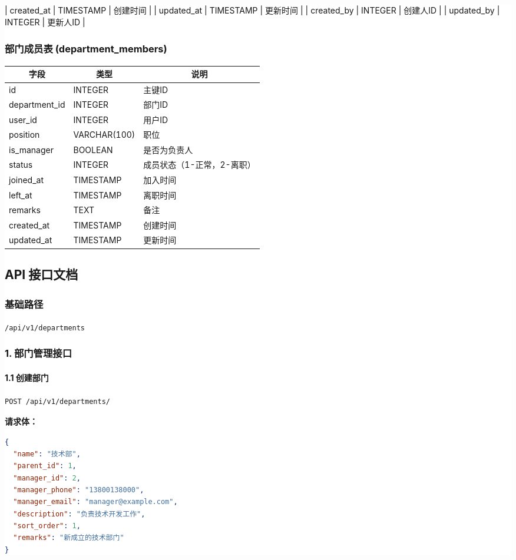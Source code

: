 | created_at | TIMESTAMP | 创建时间 |
| updated_at | TIMESTAMP | 更新时间 |
| created_by | INTEGER | 创建人ID |
| updated_by | INTEGER | 更新人ID |

### 部门成员表 (department_members)

| 字段 | 类型 | 说明 |
|------|------|------|
| id | INTEGER | 主键ID |
| department_id | INTEGER | 部门ID |
| user_id | INTEGER | 用户ID |
| position | VARCHAR(100) | 职位 |
| is_manager | BOOLEAN | 是否为负责人 |
| status | INTEGER | 成员状态（1-正常，2-离职） |
| joined_at | TIMESTAMP | 加入时间 |
| left_at | TIMESTAMP | 离职时间 |
| remarks | TEXT | 备注 |
| created_at | TIMESTAMP | 创建时间 |
| updated_at | TIMESTAMP | 更新时间 |

## API 接口文档

### 基础路径

```base
/api/v1/departments
```

### 1. 部门管理接口

#### 1.1 创建部门

```http
POST /api/v1/departments/
```

**请求体：**

```json
{
  "name": "技术部",
  "parent_id": 1,
  "manager_id": 2,
  "manager_phone": "13800138000",
  "manager_email": "manager@example.com",
  "description": "负责技术开发工作",
  "sort_order": 1,
  "remarks": "新成立的技术部门"
}
```
